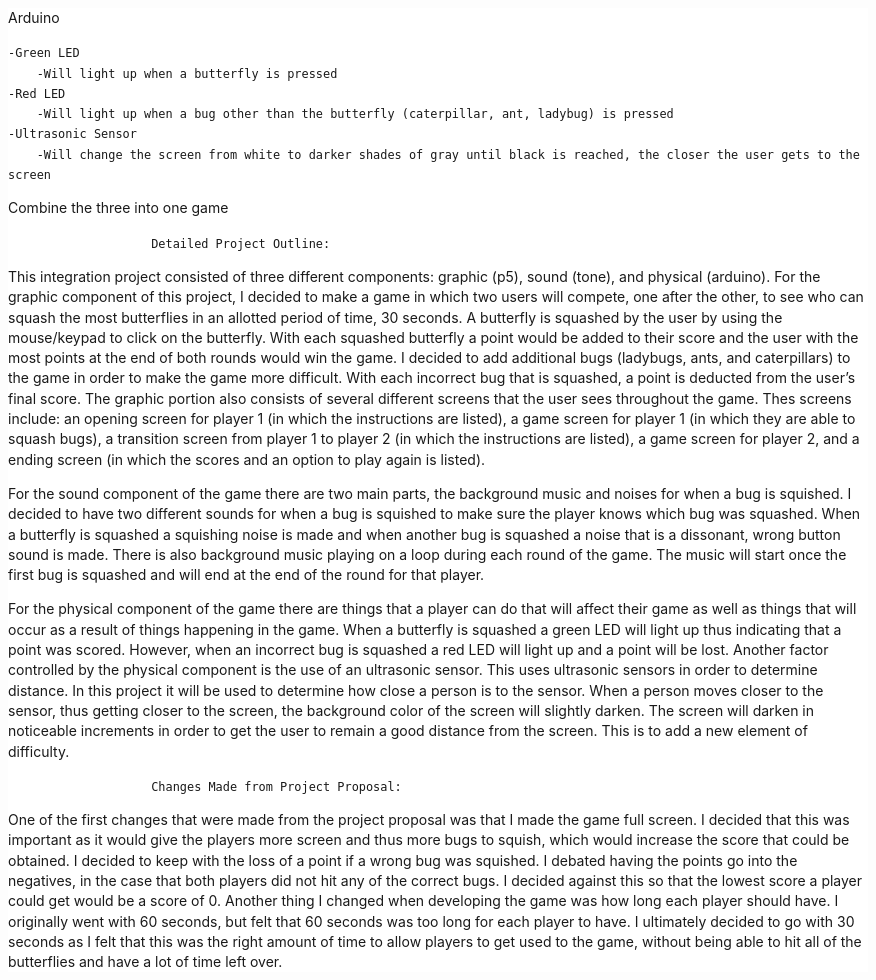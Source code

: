 Arduino

	-Green LED 
		-Will light up when a butterfly is pressed 
	-Red LED 
		-Will light up when a bug other than the butterfly (caterpillar, ant, ladybug) is pressed 
	-Ultrasonic Sensor 
		-Will change the screen from white to darker shades of gray until black is reached, the closer the user gets to the screen 

Combine the three into one game



						Detailed Project Outline:

This integration project consisted of three different components: graphic (p5), sound (tone), and physical (arduino). For the graphic component of this project, I decided to make a game in which two users will compete, one after the other, to see who can squash the most butterflies in an allotted period of time, 30 seconds. A butterfly is squashed by the user by using the mouse/keypad to click on the butterfly. With each squashed butterfly a point would be added to their score and the user with the most points at the end of both rounds would win the game. I decided to add additional bugs (ladybugs, ants, and caterpillars) to the game in order to make the game more difficult. With each incorrect bug that is squashed, a point is deducted from the user’s final score. The graphic portion also consists of several different screens that the user sees throughout the game. Thes screens include: an opening screen for player 1 (in which the instructions are listed), a game screen for player 1 (in which they are able to squash bugs), a transition screen from player 1 to player 2 (in which the instructions are listed), a game screen for player 2, and a ending screen (in which the scores and an option to play again is listed). 

For the sound component  of the game there are two main parts, the background music and noises for when a bug is squished. I decided to have two different sounds for when a bug is squished to make sure the player knows which bug was squashed. When a butterfly is squashed a squishing noise is made and when another bug is squashed a noise that is a dissonant, wrong button sound is made. There is also background music playing on a loop during each round of the game. The music will start once the first bug is squashed and will end at the end of the round for that player. 

For the physical component of the game there are things that a player can do that will affect their game as well as things that will occur as a result of things happening in the game. When a butterfly is squashed a green LED will light up thus indicating that a point was scored. However, when an incorrect bug is squashed a red LED will light up and a point will be lost. Another factor controlled by the physical component is the use of an ultrasonic sensor. This uses ultrasonic sensors in order to determine distance. In this project it will be used to determine how close a person is to the sensor. When a person moves closer to the sensor, thus getting closer to the screen, the background color of the screen will slightly darken. The screen will darken in noticeable increments in order to get the user to remain a good distance from the screen. This is to add a new element of difficulty.


						Changes Made from Project Proposal:

One of the first changes that were made from the project proposal was that I made the game full screen. I decided that this was important as it would give the players more screen and thus more bugs to squish, which would increase the score that could be obtained. I decided to keep with the loss of a point if a wrong bug was squished. I debated having the points go into the negatives, in the case that both players did not hit any of the correct bugs. I decided against this so that the lowest score a player could get would be a score of 0. Another thing I changed when developing the game was how long each player should have. I originally went with 60 seconds, but felt that 60 seconds was too long for each player to have. I ultimately decided to go with 30 seconds as I felt that this was the right amount of time to allow players to get used to the game, without being able to hit all of the butterflies and have a lot of time left over. 
